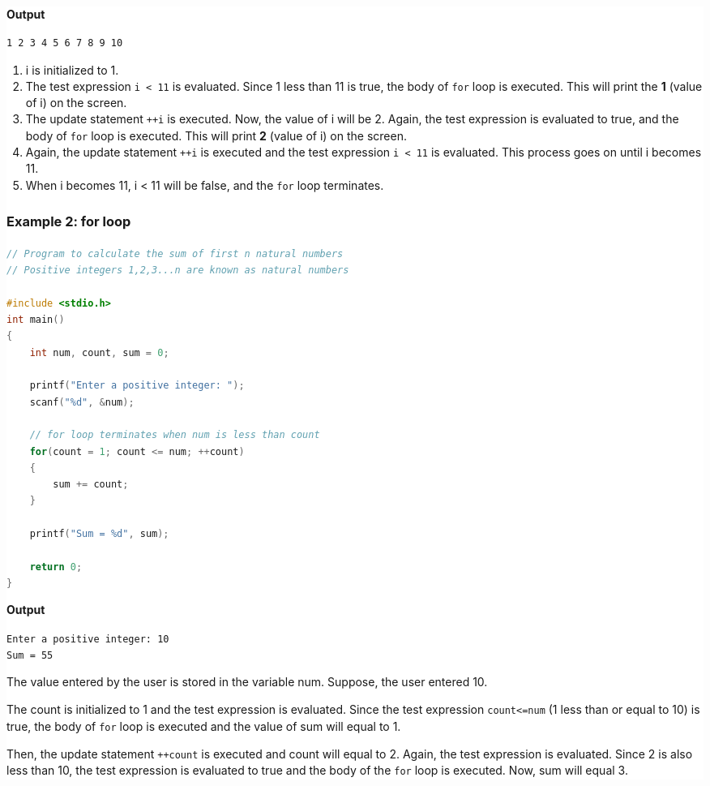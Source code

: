 **Output**

```bash
1 2 3 4 5 6 7 8 9 10
```

1. i is initialized to 1.
2. The test expression `i < 11` is evaluated. Since 1 less than 11 is true, the body of `for` loop is executed. This will print the **1** (value of i) on the screen.
3. The update statement `++i` is executed. Now, the value of i will be 2. Again, the test expression is evaluated to true, and the body of `for` loop is executed. This will print **2** (value of i) on the screen.
4. Again, the update statement `++i` is executed and the test expression `i < 11` is evaluated. This process goes on until i becomes 11.
5. When i becomes 11, i < 11 will be false, and the `for` loop terminates.

### Example 2: for loop

```c
// Program to calculate the sum of first n natural numbers
// Positive integers 1,2,3...n are known as natural numbers

#include <stdio.h>
int main()
{
    int num, count, sum = 0;

    printf("Enter a positive integer: ");
    scanf("%d", &num);

    // for loop terminates when num is less than count
    for(count = 1; count <= num; ++count)
    {
        sum += count;
    }

    printf("Sum = %d", sum);

    return 0;
}
```

**Output**

```bash
Enter a positive integer: 10
Sum = 55
```

The value entered by the user is stored in the variable num. Suppose, the user entered 10.

The count is initialized to 1 and the test expression is evaluated. Since the test expression `count<=num` (1 less than or equal to 10) is true, the body of `for` loop is executed and the value of sum will equal to 1.

Then, the update statement `++count` is executed and count will equal to 2. Again, the test expression is evaluated. Since 2 is also less than 10, the test expression is evaluated to true and the body of the `for` loop is executed. Now, sum will equal 3.
